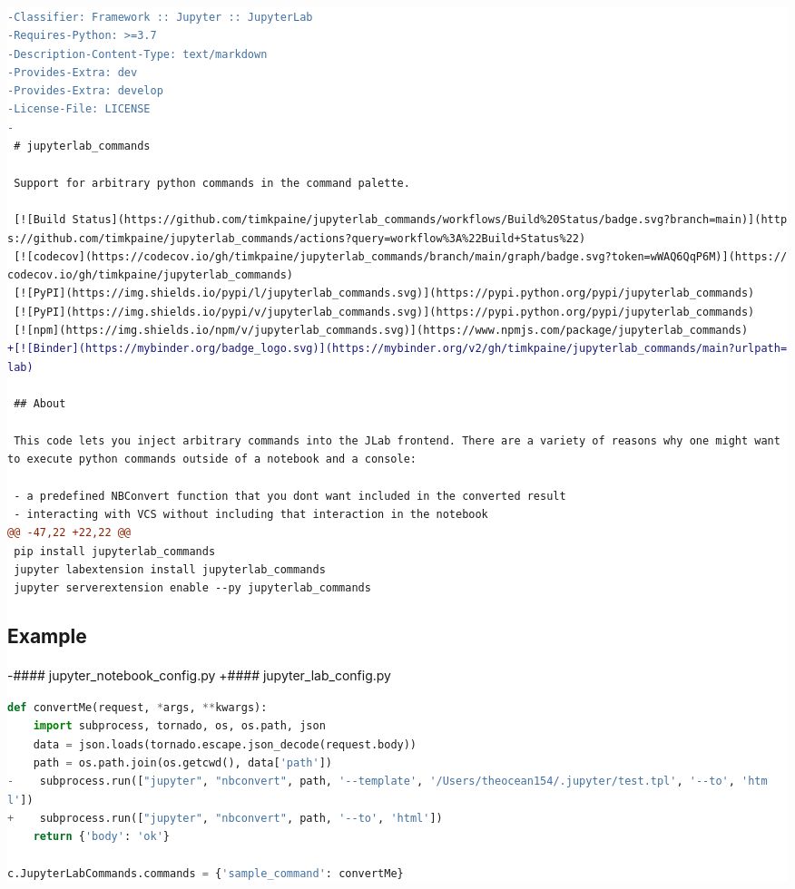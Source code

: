 ```diff
-Classifier: Framework :: Jupyter :: JupyterLab
-Requires-Python: >=3.7
-Description-Content-Type: text/markdown
-Provides-Extra: dev
-Provides-Extra: develop
-License-File: LICENSE
-
 # jupyterlab_commands
 
 Support for arbitrary python commands in the command palette. 
 
 [![Build Status](https://github.com/timkpaine/jupyterlab_commands/workflows/Build%20Status/badge.svg?branch=main)](https://github.com/timkpaine/jupyterlab_commands/actions?query=workflow%3A%22Build+Status%22)
 [![codecov](https://codecov.io/gh/timkpaine/jupyterlab_commands/branch/main/graph/badge.svg?token=wWAQ6QqP6M)](https://codecov.io/gh/timkpaine/jupyterlab_commands)
 [![PyPI](https://img.shields.io/pypi/l/jupyterlab_commands.svg)](https://pypi.python.org/pypi/jupyterlab_commands)
 [![PyPI](https://img.shields.io/pypi/v/jupyterlab_commands.svg)](https://pypi.python.org/pypi/jupyterlab_commands)
 [![npm](https://img.shields.io/npm/v/jupyterlab_commands.svg)](https://www.npmjs.com/package/jupyterlab_commands)
+[![Binder](https://mybinder.org/badge_logo.svg)](https://mybinder.org/v2/gh/timkpaine/jupyterlab_commands/main?urlpath=lab)
 
 ## About
 
 This code lets you inject arbitrary commands into the JLab frontend. There are a variety of reasons why one might want to execute python commands outside of a notebook and a console:
 
 - a predefined NBConvert function that you dont want included in the converted result
 - interacting with VCS without including that interaction in the notebook
@@ -47,22 +22,22 @@
 pip install jupyterlab_commands
 jupyter labextension install jupyterlab_commands
 jupyter serverextension enable --py jupyterlab_commands
 ```
 
 ## Example 
 
-#### jupyter_notebook_config.py
+#### jupyter_lab_config.py
 
 ```python
 def convertMe(request, *args, **kwargs):
     import subprocess, tornado, os, os.path, json
     data = json.loads(tornado.escape.json_decode(request.body))
     path = os.path.join(os.getcwd(), data['path'])
-    subprocess.run(["jupyter", "nbconvert", path, '--template', '/Users/theocean154/.jupyter/test.tpl', '--to', 'html'])
+    subprocess.run(["jupyter", "nbconvert", path, '--to', 'html'])
     return {'body': 'ok'}
 
 c.JupyterLabCommands.commands = {'sample_command': convertMe}
 ```
 